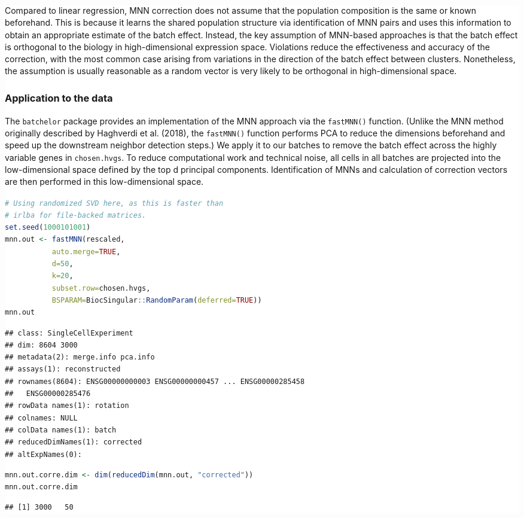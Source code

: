 Compared to linear regression, MNN correction does not assume that the population composition is the same or known beforehand. This is because it learns the shared population structure via identification of MNN pairs and uses this information to obtain an appropriate estimate of the batch effect. Instead, the key assumption of MNN-based approaches is that the batch effect is orthogonal to the biology in high-dimensional expression space. Violations reduce the effectiveness and accuracy of the correction, with the most common case arising from variations in the direction of the batch effect between clusters. Nonetheless, the assumption is usually reasonable as a random vector is very likely to be orthogonal in high-dimensional space.

### Application to the data

The `batchelor` package provides an implementation of the MNN approach via the `fastMNN()` function. (Unlike the MNN method originally described by Haghverdi et al. (2018), the `fastMNN()` function performs PCA to reduce the dimensions beforehand and speed up the downstream neighbor detection steps.) We apply it to our batches to remove the batch effect across the highly variable genes in `chosen.hvgs`. To reduce computational work and technical noise, all cells in all batches are projected into the low-dimensional space defined by the top d principal components. Identification of MNNs and calculation of correction vectors are then performed in this low-dimensional space.


```r
# Using randomized SVD here, as this is faster than 
# irlba for file-backed matrices.
set.seed(1000101001)
mnn.out <- fastMNN(rescaled,
		   auto.merge=TRUE,
		   d=50,
		   k=20,
		   subset.row=chosen.hvgs,
		   BSPARAM=BiocSingular::RandomParam(deferred=TRUE))
mnn.out
```

```
## class: SingleCellExperiment 
## dim: 8604 3000 
## metadata(2): merge.info pca.info
## assays(1): reconstructed
## rownames(8604): ENSG00000000003 ENSG00000000457 ... ENSG00000285458
##   ENSG00000285476
## rowData names(1): rotation
## colnames: NULL
## colData names(1): batch
## reducedDimNames(1): corrected
## altExpNames(0):
```

```r
mnn.out.corre.dim <- dim(reducedDim(mnn.out, "corrected"))
mnn.out.corre.dim
```

```
## [1] 3000   50
```
